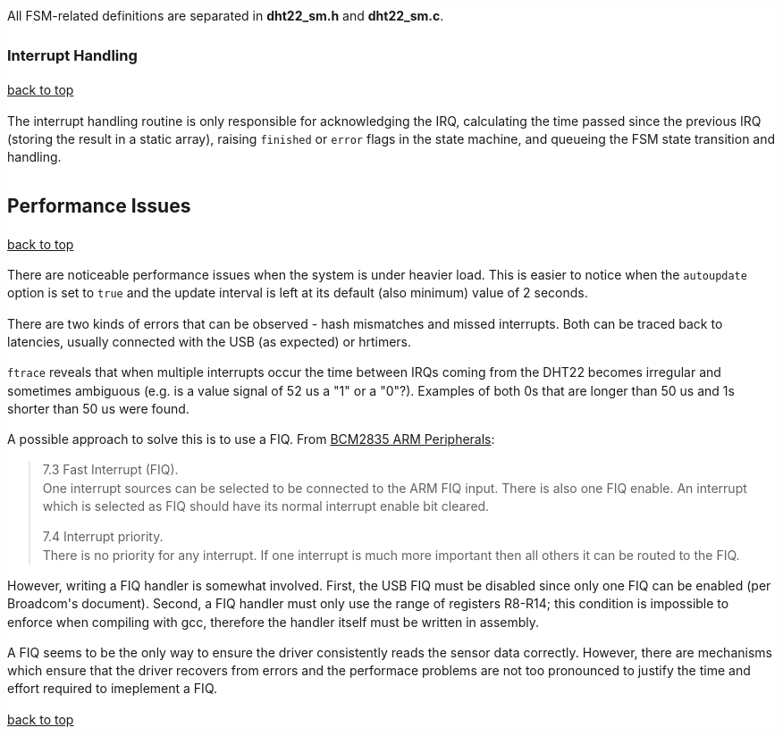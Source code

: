 All FSM-related definitions are separated in **dht22\_sm.h** and
**dht22\_sm.c**.

### Interrupt Handling  
[back to top](#dht22-sensor-driver)

The interrupt handling routine is only responsible for acknowledging the IRQ,
calculating the time passed since the previous IRQ (storing the result in a
static array), raising `finished` or `error` flags in the state machine, and
queueing the FSM state transition and handling.

## Performance Issues  
[back to top](#dht22-sensor-driver)

There are noticeable performance issues when the system is under heavier load.
This is easier to notice when the `autoupdate` option is set to `true` and
the update interval is left at its default (also minimum) value of 2 seconds.

There are two kinds of errors that can be observed - hash mismatches and missed
interrupts. Both can be traced back to latencies, usually connected with the
USB (as expected) or hrtimers.

`ftrace` reveals that when multiple interrupts occur the time between IRQs
coming from the DHT22 becomes irregular and sometimes ambiguous (e.g. is a
value signal of 52 us a "1" or a "0"?). Examples of both 0s that are longer than
50 us and 1s shorter than 50 us were found.

A possible approach to solve this is to use a FIQ. From
[BCM2835 ARM Peripherals](https://www.raspberrypi.org/wp-content/uploads/2012/02/BCM2835-ARM-Peripherals.pdf#page=110):

> 7.3 Fast Interrupt (FIQ).  
> One interrupt sources can be selected to be connected to the ARM FIQ input.
> There is also one FIQ enable. An interrupt which is selected as FIQ should
> have its normal interrupt enable bit cleared.
>
> 7.4    Interrupt priority.  
> There is no priority for any interrupt. If one interrupt is much more
> important then all others it can be routed to the FIQ.

However, writing a FIQ handler is somewhat involved. First, the USB FIQ must be
disabled since only one FIQ can be enabled (per Broadcom's document). Second,
a FIQ handler must only use the range of registers R8-R14; this condition is
impossible to enforce when compiling with gcc, therefore the handler itself
must be written in assembly.

A FIQ seems to be the only way to ensure the driver consistently reads the
sensor data correctly. However, there are mechanisms which ensure that the
driver recovers from errors and the performace problems are not too pronounced
to justify the time and effort required to imeplement a FIQ.


[back to top](#dht22-sensor-driver)

